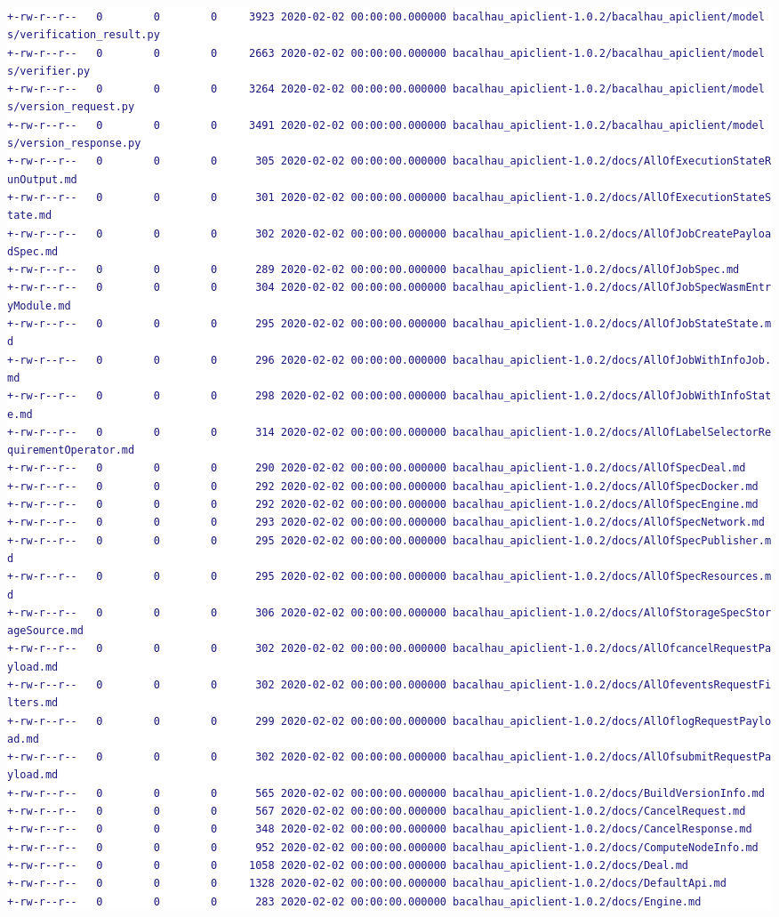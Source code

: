 ```diff
+-rw-r--r--   0        0        0     3923 2020-02-02 00:00:00.000000 bacalhau_apiclient-1.0.2/bacalhau_apiclient/models/verification_result.py
+-rw-r--r--   0        0        0     2663 2020-02-02 00:00:00.000000 bacalhau_apiclient-1.0.2/bacalhau_apiclient/models/verifier.py
+-rw-r--r--   0        0        0     3264 2020-02-02 00:00:00.000000 bacalhau_apiclient-1.0.2/bacalhau_apiclient/models/version_request.py
+-rw-r--r--   0        0        0     3491 2020-02-02 00:00:00.000000 bacalhau_apiclient-1.0.2/bacalhau_apiclient/models/version_response.py
+-rw-r--r--   0        0        0      305 2020-02-02 00:00:00.000000 bacalhau_apiclient-1.0.2/docs/AllOfExecutionStateRunOutput.md
+-rw-r--r--   0        0        0      301 2020-02-02 00:00:00.000000 bacalhau_apiclient-1.0.2/docs/AllOfExecutionStateState.md
+-rw-r--r--   0        0        0      302 2020-02-02 00:00:00.000000 bacalhau_apiclient-1.0.2/docs/AllOfJobCreatePayloadSpec.md
+-rw-r--r--   0        0        0      289 2020-02-02 00:00:00.000000 bacalhau_apiclient-1.0.2/docs/AllOfJobSpec.md
+-rw-r--r--   0        0        0      304 2020-02-02 00:00:00.000000 bacalhau_apiclient-1.0.2/docs/AllOfJobSpecWasmEntryModule.md
+-rw-r--r--   0        0        0      295 2020-02-02 00:00:00.000000 bacalhau_apiclient-1.0.2/docs/AllOfJobStateState.md
+-rw-r--r--   0        0        0      296 2020-02-02 00:00:00.000000 bacalhau_apiclient-1.0.2/docs/AllOfJobWithInfoJob.md
+-rw-r--r--   0        0        0      298 2020-02-02 00:00:00.000000 bacalhau_apiclient-1.0.2/docs/AllOfJobWithInfoState.md
+-rw-r--r--   0        0        0      314 2020-02-02 00:00:00.000000 bacalhau_apiclient-1.0.2/docs/AllOfLabelSelectorRequirementOperator.md
+-rw-r--r--   0        0        0      290 2020-02-02 00:00:00.000000 bacalhau_apiclient-1.0.2/docs/AllOfSpecDeal.md
+-rw-r--r--   0        0        0      292 2020-02-02 00:00:00.000000 bacalhau_apiclient-1.0.2/docs/AllOfSpecDocker.md
+-rw-r--r--   0        0        0      292 2020-02-02 00:00:00.000000 bacalhau_apiclient-1.0.2/docs/AllOfSpecEngine.md
+-rw-r--r--   0        0        0      293 2020-02-02 00:00:00.000000 bacalhau_apiclient-1.0.2/docs/AllOfSpecNetwork.md
+-rw-r--r--   0        0        0      295 2020-02-02 00:00:00.000000 bacalhau_apiclient-1.0.2/docs/AllOfSpecPublisher.md
+-rw-r--r--   0        0        0      295 2020-02-02 00:00:00.000000 bacalhau_apiclient-1.0.2/docs/AllOfSpecResources.md
+-rw-r--r--   0        0        0      306 2020-02-02 00:00:00.000000 bacalhau_apiclient-1.0.2/docs/AllOfStorageSpecStorageSource.md
+-rw-r--r--   0        0        0      302 2020-02-02 00:00:00.000000 bacalhau_apiclient-1.0.2/docs/AllOfcancelRequestPayload.md
+-rw-r--r--   0        0        0      302 2020-02-02 00:00:00.000000 bacalhau_apiclient-1.0.2/docs/AllOfeventsRequestFilters.md
+-rw-r--r--   0        0        0      299 2020-02-02 00:00:00.000000 bacalhau_apiclient-1.0.2/docs/AllOflogRequestPayload.md
+-rw-r--r--   0        0        0      302 2020-02-02 00:00:00.000000 bacalhau_apiclient-1.0.2/docs/AllOfsubmitRequestPayload.md
+-rw-r--r--   0        0        0      565 2020-02-02 00:00:00.000000 bacalhau_apiclient-1.0.2/docs/BuildVersionInfo.md
+-rw-r--r--   0        0        0      567 2020-02-02 00:00:00.000000 bacalhau_apiclient-1.0.2/docs/CancelRequest.md
+-rw-r--r--   0        0        0      348 2020-02-02 00:00:00.000000 bacalhau_apiclient-1.0.2/docs/CancelResponse.md
+-rw-r--r--   0        0        0      952 2020-02-02 00:00:00.000000 bacalhau_apiclient-1.0.2/docs/ComputeNodeInfo.md
+-rw-r--r--   0        0        0     1058 2020-02-02 00:00:00.000000 bacalhau_apiclient-1.0.2/docs/Deal.md
+-rw-r--r--   0        0        0     1328 2020-02-02 00:00:00.000000 bacalhau_apiclient-1.0.2/docs/DefaultApi.md
+-rw-r--r--   0        0        0      283 2020-02-02 00:00:00.000000 bacalhau_apiclient-1.0.2/docs/Engine.md
```